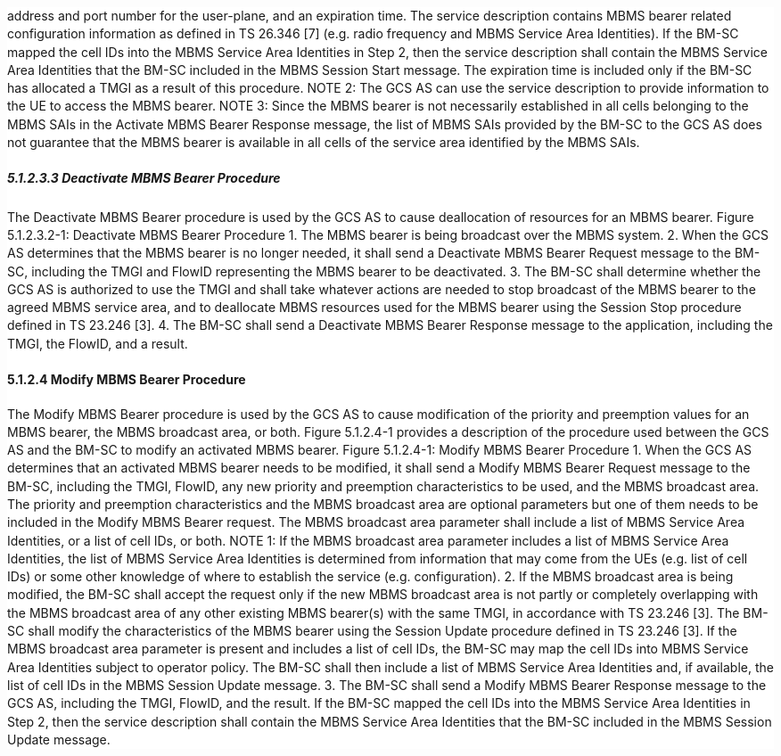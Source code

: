 address and port number for the user-plane, and an expiration time. The
service description contains MBMS bearer related configuration information as
defined in TS 26.346 [7] (e.g. radio frequency and MBMS Service Area
Identities). If the BM-SC mapped the cell IDs into the MBMS Service Area
Identities in Step 2, then the service description shall contain the MBMS
Service Area Identities that the BM-SC included in the MBMS Session Start
message. The expiration time is included only if the BM-SC has allocated a
TMGI as a result of this procedure.
NOTE 2: The GCS AS can use the service description to provide information to
the UE to access the MBMS bearer.
NOTE 3: Since the MBMS bearer is not necessarily established in all cells
belonging to the MBMS SAIs in the Activate MBMS Bearer Response message, the
list of MBMS SAIs provided by the BM-SC to the GCS AS does not guarantee that
the MBMS bearer is available in all cells of the service area identified by
the MBMS SAIs.
##### 5.1.2.3.3 Deactivate MBMS Bearer Procedure
The Deactivate MBMS Bearer procedure is used by the GCS AS to cause
deallocation of resources for an MBMS bearer.
Figure 5.1.2.3.2-1: Deactivate MBMS Bearer Procedure
1\. The MBMS bearer is being broadcast over the MBMS system.
2\. When the GCS AS determines that the MBMS bearer is no longer needed, it
shall send a Deactivate MBMS Bearer Request message to the BM-SC, including
the TMGI and FlowID representing the MBMS bearer to be deactivated.
3\. The BM-SC shall determine whether the GCS AS is authorized to use the TMGI
and shall take whatever actions are needed to stop broadcast of the MBMS
bearer to the agreed MBMS service area, and to deallocate MBMS resources used
for the MBMS bearer using the Session Stop procedure defined in TS 23.246 [3].
4\. The BM-SC shall send a Deactivate MBMS Bearer Response message to the
application, including the TMGI, the FlowID, and a result.
#### 5.1.2.4 Modify MBMS Bearer Procedure
The Modify MBMS Bearer procedure is used by the GCS AS to cause modification
of the priority and preemption values for an MBMS bearer, the MBMS broadcast
area, or both.
Figure 5.1.2.4-1 provides a description of the procedure used between the GCS
AS and the BM-SC to modify an activated MBMS bearer.
Figure 5.1.2.4-1: Modify MBMS Bearer Procedure
1\. When the GCS AS determines that an activated MBMS bearer needs to be
modified, it shall send a Modify MBMS Bearer Request message to the BM-SC,
including the TMGI, FlowID, any new priority and preemption characteristics to
be used, and the MBMS broadcast area. The priority and preemption
characteristics and the MBMS broadcast area are optional parameters but one of
them needs to be included in the Modify MBMS Bearer request. The MBMS
broadcast area parameter shall include a list of MBMS Service Area Identities,
or a list of cell IDs, or both.
NOTE 1: If the MBMS broadcast area parameter includes a list of MBMS Service
Area Identities, the list of MBMS Service Area Identities is determined from
information that may come from the UEs (e.g. list of cell IDs) or some other
knowledge of where to establish the service (e.g. configuration).
2\. If the MBMS broadcast area is being modified, the BM-SC shall accept the
request only if the new MBMS broadcast area is not partly or completely
overlapping with the MBMS broadcast area of any other existing MBMS bearer(s)
with the same TMGI, in accordance with TS 23.246 [3]. The BM-SC shall modify
the characteristics of the MBMS bearer using the Session Update procedure
defined in TS 23.246 [3]. If the MBMS broadcast area parameter is present and
includes a list of cell IDs, the BM-SC may map the cell IDs into MBMS Service
Area Identities subject to operator policy. The BM-SC shall then include a
list of MBMS Service Area Identities and, if available, the list of cell IDs
in the MBMS Session Update message.
3\. The BM-SC shall send a Modify MBMS Bearer Response message to the GCS AS,
including the TMGI, FlowID, and the result. If the BM-SC mapped the cell IDs
into the MBMS Service Area Identities in Step 2, then the service description
shall contain the MBMS Service Area Identities that the BM-SC included in the
MBMS Session Update message.